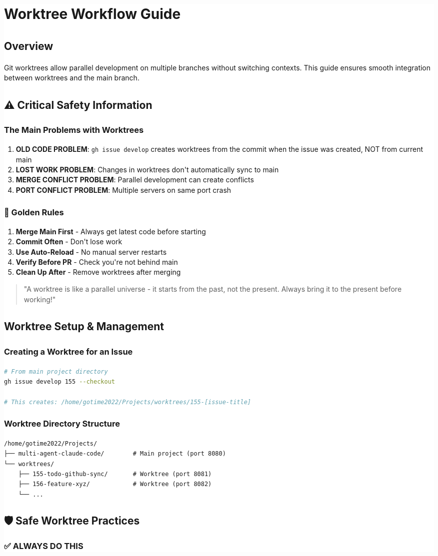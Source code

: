 # Worktree Workflow Guide

## Overview
Git worktrees allow parallel development on multiple branches without switching contexts. This guide ensures smooth integration between worktrees and the main branch.

## ⚠️ Critical Safety Information

### The Main Problems with Worktrees
1. **OLD CODE PROBLEM**: `gh issue develop` creates worktrees from the commit when the issue was created, NOT from current main
2. **LOST WORK PROBLEM**: Changes in worktrees don't automatically sync to main
3. **MERGE CONFLICT PROBLEM**: Parallel development can create conflicts
4. **PORT CONFLICT PROBLEM**: Multiple servers on same port crash

### 🎯 Golden Rules
1. **Merge Main First** - Always get latest code before starting
2. **Commit Often** - Don't lose work
3. **Use Auto-Reload** - No manual server restarts
4. **Verify Before PR** - Check you're not behind main
5. **Clean Up After** - Remove worktrees after merging

> "A worktree is like a parallel universe - it starts from the past, not the present. Always bring it to the present before working!"

## Worktree Setup & Management

### Creating a Worktree for an Issue
```bash
# From main project directory
gh issue develop 155 --checkout

# This creates: /home/gotime2022/Projects/worktrees/155-[issue-title]
```

### Worktree Directory Structure
```
/home/gotime2022/Projects/
├── multi-agent-claude-code/        # Main project (port 8080)
└── worktrees/
    ├── 155-todo-github-sync/       # Worktree (port 8081)
    ├── 156-feature-xyz/            # Worktree (port 8082)
    └── ...
```

## 🛡️ Safe Worktree Practices

### ✅ ALWAYS DO THIS
